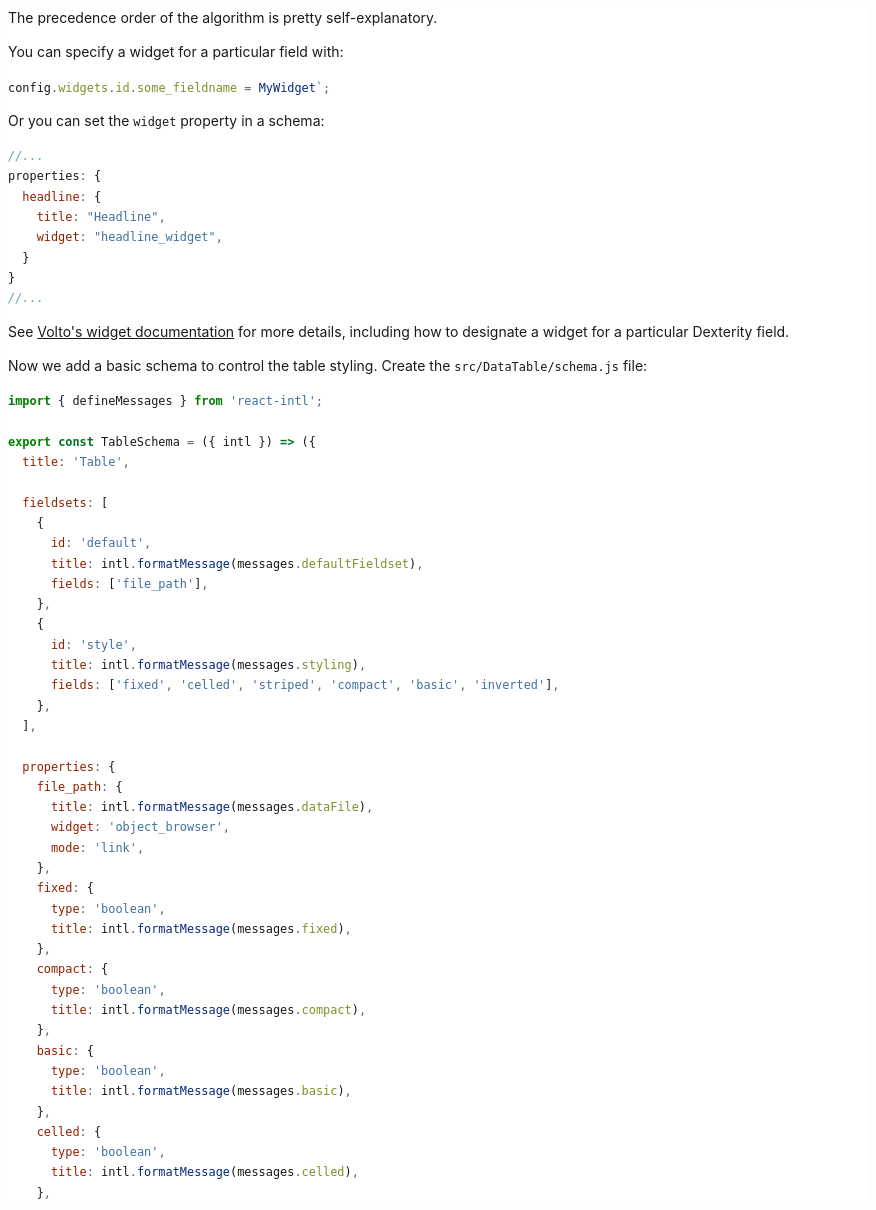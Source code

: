 The precedence order of the algorithm is pretty self-explanatory.

You can specify a widget for a particular field with:

```jsx
config.widgets.id.some_fieldname = MyWidget`;
```

Or you can set the `widget` property in a schema:

```jsx
//...
properties: {
  headline: {
    title: "Headline",
    widget: "headline_widget",
  }
}
//...
```

See [Volto's widget documentation] for more details, including how to designate
a widget for a particular Dexterity field.

Now we add a basic schema to control the table styling. Create the
`src/DataTable/schema.js` file:

```jsx
import { defineMessages } from 'react-intl';

export const TableSchema = ({ intl }) => ({
  title: 'Table',

  fieldsets: [
    {
      id: 'default',
      title: intl.formatMessage(messages.defaultFieldset),
      fields: ['file_path'],
    },
    {
      id: 'style',
      title: intl.formatMessage(messages.styling),
      fields: ['fixed', 'celled', 'striped', 'compact', 'basic', 'inverted'],
    },
  ],

  properties: {
    file_path: {
      title: intl.formatMessage(messages.dataFile),
      widget: 'object_browser',
      mode: 'link',
    },
    fixed: {
      type: 'boolean',
      title: intl.formatMessage(messages.fixed),
    },
    compact: {
      type: 'boolean',
      title: intl.formatMessage(messages.compact),
    },
    basic: {
      type: 'boolean',
      title: intl.formatMessage(messages.basic),
    },
    celled: {
      type: 'boolean',
      title: intl.formatMessage(messages.celled),
    },
```

[field.jsx]: https://github.com/plone/volto/blob/master/src/components/manage/Form/Field.jsx
[Volto's widget documentation]: https://github.com/plone/volto/blob/master/docs/source/recipes/widget.md